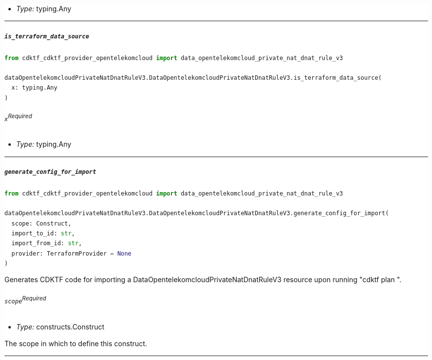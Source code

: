 - *Type:* typing.Any

---

##### `is_terraform_data_source` <a name="is_terraform_data_source" id="@cdktf/provider-opentelekomcloud.dataOpentelekomcloudPrivateNatDnatRuleV3.DataOpentelekomcloudPrivateNatDnatRuleV3.isTerraformDataSource"></a>

```python
from cdktf_cdktf_provider_opentelekomcloud import data_opentelekomcloud_private_nat_dnat_rule_v3

dataOpentelekomcloudPrivateNatDnatRuleV3.DataOpentelekomcloudPrivateNatDnatRuleV3.is_terraform_data_source(
  x: typing.Any
)
```

###### `x`<sup>Required</sup> <a name="x" id="@cdktf/provider-opentelekomcloud.dataOpentelekomcloudPrivateNatDnatRuleV3.DataOpentelekomcloudPrivateNatDnatRuleV3.isTerraformDataSource.parameter.x"></a>

- *Type:* typing.Any

---

##### `generate_config_for_import` <a name="generate_config_for_import" id="@cdktf/provider-opentelekomcloud.dataOpentelekomcloudPrivateNatDnatRuleV3.DataOpentelekomcloudPrivateNatDnatRuleV3.generateConfigForImport"></a>

```python
from cdktf_cdktf_provider_opentelekomcloud import data_opentelekomcloud_private_nat_dnat_rule_v3

dataOpentelekomcloudPrivateNatDnatRuleV3.DataOpentelekomcloudPrivateNatDnatRuleV3.generate_config_for_import(
  scope: Construct,
  import_to_id: str,
  import_from_id: str,
  provider: TerraformProvider = None
)
```

Generates CDKTF code for importing a DataOpentelekomcloudPrivateNatDnatRuleV3 resource upon running "cdktf plan <stack-name>".

###### `scope`<sup>Required</sup> <a name="scope" id="@cdktf/provider-opentelekomcloud.dataOpentelekomcloudPrivateNatDnatRuleV3.DataOpentelekomcloudPrivateNatDnatRuleV3.generateConfigForImport.parameter.scope"></a>

- *Type:* constructs.Construct

The scope in which to define this construct.

---